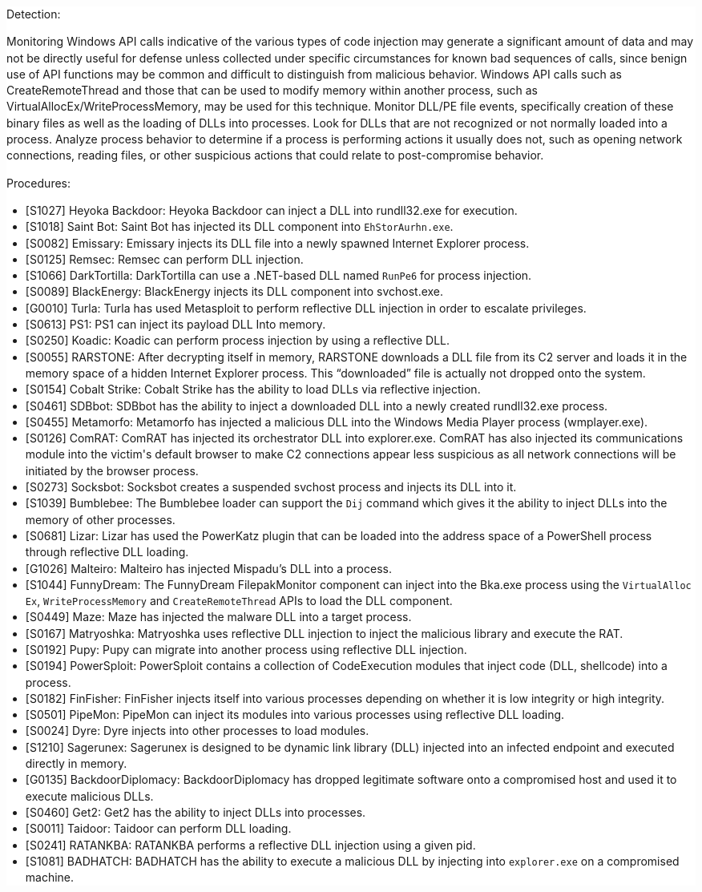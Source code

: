 Detection:

Monitoring Windows API calls indicative of the various types of code injection may generate a significant amount of data and may not be directly useful for defense unless collected under specific circumstances for known bad sequences of calls, since benign use of API functions may be common and difficult to distinguish from malicious behavior. Windows API calls such as CreateRemoteThread and those that can be used to modify memory within another process, such as VirtualAllocEx/WriteProcessMemory, may be used for this technique. Monitor DLL/PE file events, specifically creation of these binary files as well as the loading of DLLs into processes. Look for DLLs that are not recognized or not normally loaded into a process. Analyze process behavior to determine if a process is performing actions it usually does not, such as opening network connections, reading files, or other suspicious actions that could relate to post-compromise behavior.

Procedures:

- [S1027] Heyoka Backdoor: Heyoka Backdoor can inject a DLL into rundll32.exe for execution.
- [S1018] Saint Bot: Saint Bot has injected its DLL component into `EhStorAurhn.exe`.
- [S0082] Emissary: Emissary injects its DLL file into a newly spawned Internet Explorer process.
- [S0125] Remsec: Remsec can perform DLL injection.
- [S1066] DarkTortilla: DarkTortilla can use a .NET-based DLL named `RunPe6` for process injection.
- [S0089] BlackEnergy: BlackEnergy injects its DLL component into svchost.exe.
- [G0010] Turla: Turla has used Metasploit to perform reflective DLL injection in order to escalate privileges.
- [S0613] PS1: PS1 can inject its payload DLL Into memory.
- [S0250] Koadic: Koadic can perform process injection by using a reflective DLL.
- [S0055] RARSTONE: After decrypting itself in memory, RARSTONE downloads a DLL file from its C2 server and loads it in the memory space of a hidden Internet Explorer process. This “downloaded” file is actually not dropped onto the system.
- [S0154] Cobalt Strike: Cobalt Strike has the ability to load DLLs via reflective injection.
- [S0461] SDBbot: SDBbot has the ability to inject a downloaded DLL into a newly created rundll32.exe process.
- [S0455] Metamorfo: Metamorfo has injected a malicious DLL into the Windows Media Player process (wmplayer.exe).
- [S0126] ComRAT: ComRAT has injected its orchestrator DLL into explorer.exe. ComRAT has also injected its communications module into the victim's default browser to make C2 connections appear less suspicious as all network connections will be initiated by the browser process.
- [S0273] Socksbot: Socksbot creates a suspended svchost process and injects its DLL into it.
- [S1039] Bumblebee: The Bumblebee loader can support the `Dij` command which gives it the ability to inject DLLs into the memory of other processes.
- [S0681] Lizar: Lizar has used the PowerKatz plugin that can be loaded into the address space of a PowerShell process through reflective DLL loading.
- [G1026] Malteiro: Malteiro has injected Mispadu’s DLL into a process.
- [S1044] FunnyDream: The FunnyDream FilepakMonitor component can inject into the Bka.exe process using the `VirtualAllocEx`, `WriteProcessMemory` and `CreateRemoteThread` APIs to load the DLL component.
- [S0449] Maze: Maze has injected the malware DLL into a target process.
- [S0167] Matryoshka: Matryoshka uses reflective DLL injection to inject the malicious library and execute the RAT.
- [S0192] Pupy: Pupy can migrate into another process using reflective DLL injection.
- [S0194] PowerSploit: PowerSploit contains a collection of CodeExecution modules that inject code (DLL, shellcode) into a process.
- [S0182] FinFisher: FinFisher injects itself into various processes depending on whether it is low integrity or high integrity.
- [S0501] PipeMon: PipeMon can inject its modules into various processes using reflective DLL loading.
- [S0024] Dyre: Dyre injects into other processes to load modules.
- [S1210] Sagerunex: Sagerunex is designed to be dynamic link library (DLL) injected into an infected endpoint and executed directly in memory.
- [G0135] BackdoorDiplomacy: BackdoorDiplomacy has dropped legitimate software onto a compromised host and used it to execute malicious DLLs.
- [S0460] Get2: Get2 has the ability to inject DLLs into processes.
- [S0011] Taidoor: Taidoor can perform DLL loading.
- [S0241] RATANKBA: RATANKBA performs a reflective DLL injection using a given pid.
- [S1081] BADHATCH: BADHATCH has the ability to execute a malicious DLL by injecting into `explorer.exe` on a compromised machine.